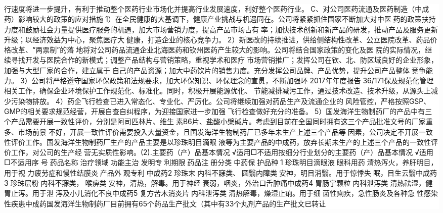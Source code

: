 行速度将进一步提升，有利于推动整个医药行业市场化并提高行业发展速度，利好整个医药行业。
C、对公司医药流通及医药制造（中成药）影响较大的政策的应对措施
1）在全民健康的大基调下，健康产业挑战与机遇同在。公司将紧紧抓住国家不断加大对中医
药的政策扶持力度和鼓励社会力量提供医疗服务的机遇，加大市场营销力度，提高产品市场占有
率；加快技术创新和新产品的研发，推动产品及服务更新升级；以经济效益为中心，聚焦医疗大
健康，打造企业的核心竞争力。
2）新医改的持续推进，供给侧结构性改革、公立医院改革、药品价格改革、“两票制”的落
地将对公司药品流通企业北海医药和钦州医药产生较大的影响。公司将结合国家政策的变化及医
院的实际情况，继续寻找开发与医院合作的新模式；调整产品结构与营销策略，重视学术和医疗
市场营销推广；发挥公司在钦、北、防区域良好的企业形象，加强与大型厂家的合作，建立属于
自己的产品资源；加大中药饮片的销售力度。充分发挥公司品牌、产品优势，提升公司产品整体
竞争能力。
3）公司将严格遵守国家环保政策和法规要求，加大环保知识、环保理念的宣贯，不断加强环
2017年年度报告
36/171保及规范化管理相关工作，确保企业环境保护工作规范化、标准化。同时，积极开展能源优化、
节能减排减污工作，通过技术改造、技术升级，从源头上减少污染物排放。
4）药企飞行检查已进入常态化、专业化、严厉化。公司将继续加强对药品生产及流通企业的
风险管控，严格按照GSP、GMP的相关要求规范经营，开展自查自纠程序，为迎接国家进一步加强
飞行检查做好充分的准备。
5）国发海洋生物制药厂的产品中有三个产品需要开展一致性评价，分别是阿司匹林片、维生
素B6片、盐酸小檗碱片。考虑到目前在全国同时拥有这三个产品批准文号的厂家重多、市场前景
不好，开展一致性评价需要投入大量资金，且国发海洋生物制药厂已多年未生产上述三个产品等
因素，公司决定不开展一致性评价工作。国发海洋生物制药厂生产的产品主要是以珍珠明目滴眼
液等为主要产品的中成药，放弃长期未生产的上述三个产品的一致性评价工作，对公司的生产经
营无实质性影响。(2).主要药（产）品基本情况
√适用□不适用按细分行业划分的主要药（产）品基本情况
√适用□不适用序
号
药品名称
治疗领域
功能主治
发明专
利期限
药品注
册分类
中药保
护品种
1
珍珠明目滴眼液
眼科用药
清热泻火，养肝明目，用于视
力疲劳症和慢性结膜炎
产品外
观专利
中成药2
珍珠末
内科不寐类、
圆翳内障类
安神，明目消翳。用于惊悸失
眠，目生云翳中成药3
珍珠层粉
内科不寐类，
喉痹类
安神，清热，解毒。用于神经
衰弱，咽炎，外治口舌肿痛中成药4
胃肠宁颗粒
内科泄泻类
清热祛湿，健胃止泻。用于泄
泻及小儿消化不良中成药5
复方苦木消炎片
内科泄泻类
清热解毒，燥湿止痢。用于细
菌性痢疾，急性肠炎及各种急
性感染性疾患中成药国发海洋生物制药厂目前拥有65个药品生产批文（其中有33个丸剂产品的生产批文已转让